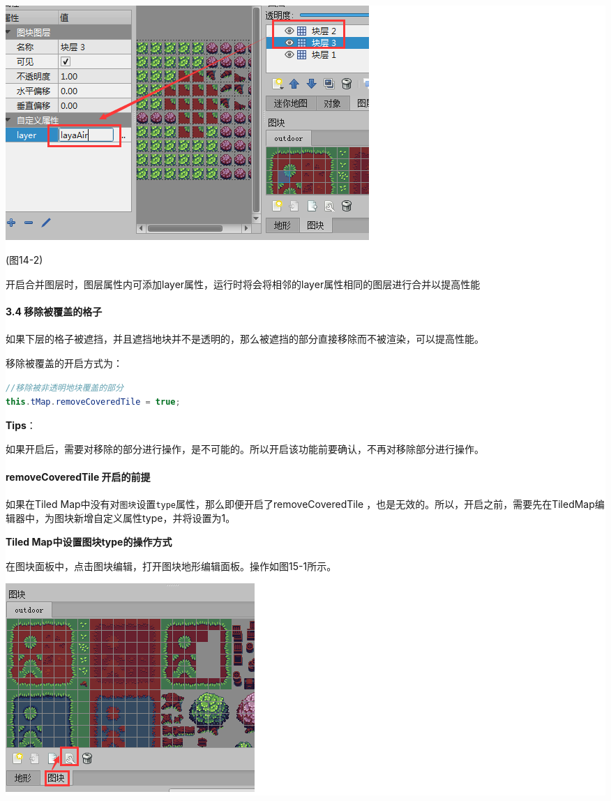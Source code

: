 ![图14-2](img/14-2.png) 

(图14-2)

开启合并图层时，图层属性内可添加layer属性，运行时将会将相邻的layer属性相同的图层进行合并以提高性能

#### 3.4 移除被覆盖的格子

如果下层的格子被遮挡，并且遮挡地块并不是透明的，那么被遮挡的部分直接移除而不被渲染，可以提高性能。

移除被覆盖的开启方式为：

```java
//移除被非透明地块覆盖的部分
this.tMap.removeCoveredTile = true;
```

**Tips**：

如果开启后，需要对移除的部分进行操作，是不可能的。所以开启该功能前要确认，不再对移除部分进行操作。

#### removeCoveredTile 开启的前提

如果在Tiled Map中没有对`图块`设置`type`属性，那么即便开启了removeCoveredTile ，也是无效的。所以，开启之前，需要先在TiledMap编辑器中，为图块新增自定义属性type，并将设置为1。

**Tiled Map中设置图块type的操作方式**

在图块面板中，点击图块编辑，打开图块地形编辑面板。操作如图15-1所示。

![图15-1](img/15-1.png) 
